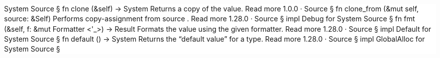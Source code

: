 System
Source
§
fn
clone
(&self) ->
System
Returns a copy of the value.
Read more
1.0.0
·
Source
§
fn
clone_from
(&mut self, source: &Self)
Performs copy-assignment from
source
.
Read more
1.28.0
·
Source
§
impl
Debug
for
System
Source
§
fn
fmt
(&self, f: &mut
Formatter
<'_>) ->
Result
Formats the value using the given formatter.
Read more
1.28.0
·
Source
§
impl
Default
for
System
Source
§
fn
default
() ->
System
Returns the “default value” for a type.
Read more
1.28.0
·
Source
§
impl
GlobalAlloc
for
System
Source
§